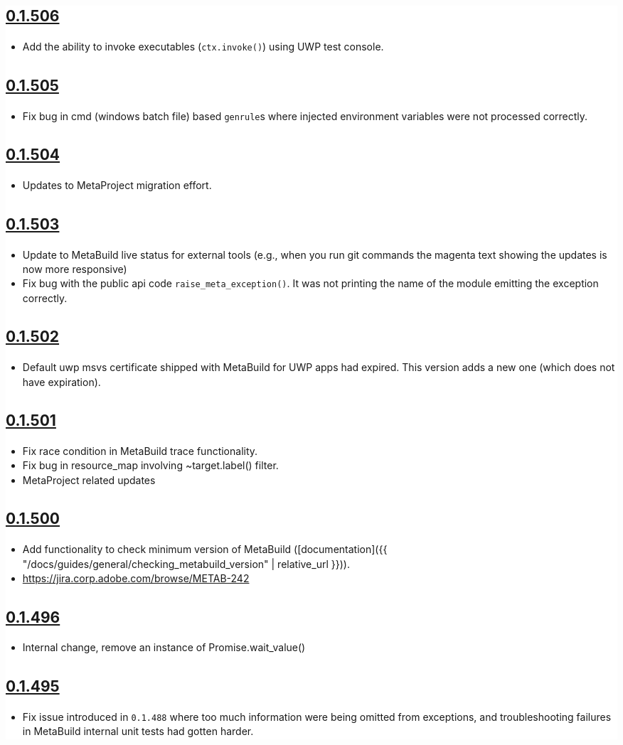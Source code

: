 ## [0.1.506](https://git.corp.adobe.com/meta-build/meta-build/pull/579)
- Add the ability to invoke executables (`ctx.invoke()`) using UWP test console.

## [0.1.505](https://git.corp.adobe.com/meta-build/meta-build/pull/572)
- Fix bug in cmd (windows batch file) based `genrule`s where injected environment variables were not processed correctly.

## [0.1.504](https://git.corp.adobe.com/meta-build/meta-build/pull/567)
- Updates to MetaProject migration effort.

## [0.1.503](https://git.corp.adobe.com/meta-build/meta-build/pull/577)
- Update to MetaBuild live status for external tools (e.g., when you run git commands the magenta text showing the updates is now more responsive)
- Fix bug with the public api code `raise_meta_exception()`. It was not printing the name of the module emitting the exception correctly.

## [0.1.502](https://git.corp.adobe.com/meta-build/meta-build/pull/576)
- Default uwp msvs certificate shipped with MetaBuild for UWP apps had expired. This version adds a new one (which does not have expiration).

## [0.1.501](https://git.corp.adobe.com/meta-build/meta-build/pull/562)
- Fix race condition in MetaBuild trace functionality.
- Fix bug in resource_map involving ~target.label() filter.
- MetaProject related updates

## [0.1.500](https://git.corp.adobe.com/meta-build/meta-build/pull/573)
- Add functionality to check minimum version of MetaBuild ([documentation]({{ "/docs/guides/general/checking_metabuild_version" | relative_url }})).
- https://jira.corp.adobe.com/browse/METAB-242

## [0.1.496](https://git.corp.adobe.com/meta-build/meta-build/pull/571)
- Internal change, remove an instance of Promise.wait_value()

## [0.1.495](https://git.corp.adobe.com/meta-build/meta-build/pull/570)
- Fix issue introduced in `0.1.488` where too much information were being omitted from exceptions, and troubleshooting failures in MetaBuild internal unit tests had gotten harder.
